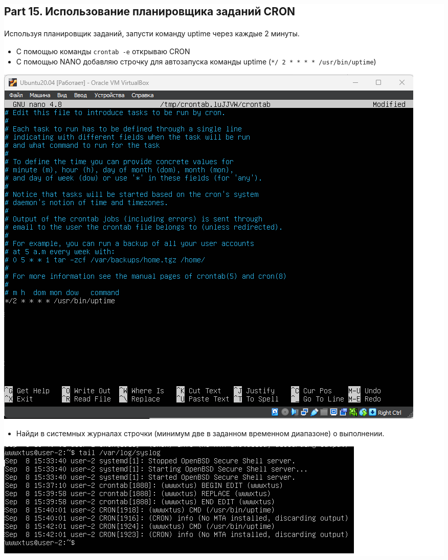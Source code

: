 ## Part 15. Использование планировщика заданий **CRON**

Используя планировщик заданий, запусти команду uptime через каждые 2 минуты.
- С помощью команды `crontab -e` открываю CRON 
- С помощью NANO добавляю строчку для автозапуска команды uptime (`*/ 2 * * * * /usr/bin/uptime`)

![15.1.png](Screenshot/Part15.1.png)

- Найди в системных журналах строчки (минимум две в заданном временном диапазоне) о выполнении.

![15.2.png](Screenshot/Part15.2.png)
